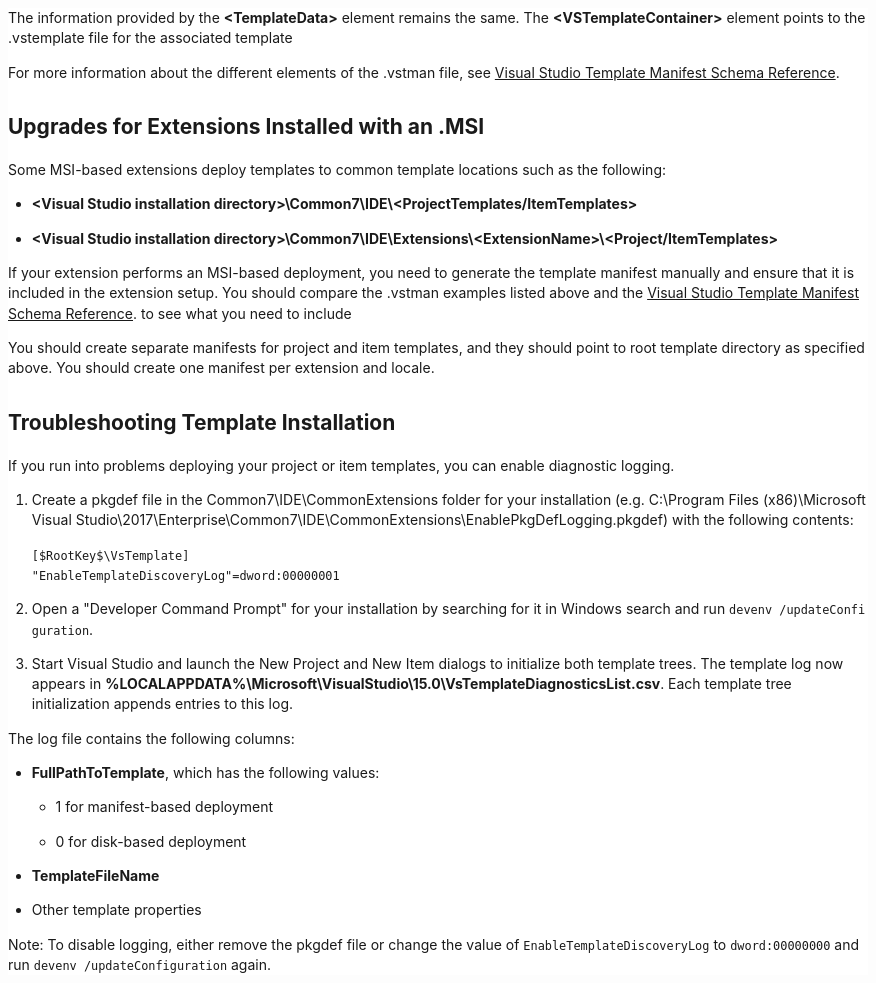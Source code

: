  The information provided by the **\<TemplateData>** element remains the same. The **\<VSTemplateContainer>** element points to the .vstemplate file for the associated template  
  
 For more information about the different elements of the .vstman file, see [Visual Studio Template Manifest Schema Reference](../extensibility/visual-studio-template-manifest-schema-reference.md).  
  
## <a name="upgrades-for-extensions-installed-with-an-msi"></a>Upgrades for Extensions Installed with an .MSI  
 Some MSI-based extensions deploy templates to common template locations such as the following:  
  
-   **\<Visual Studio installation directory>\Common7\IDE\\<ProjectTemplates/ItemTemplates>**  
  
-   **\<Visual Studio installation directory>\Common7\IDE\Extensions\\<ExtensionName\>\\<Project/ItemTemplates>**  
  
 If your extension performs an MSI-based deployment, you need to generate the template manifest manually and ensure that it is included in the extension setup. You should compare the .vstman examples listed above and the [Visual Studio Template Manifest Schema Reference](../extensibility/visual-studio-template-manifest-schema-reference.md). to see what you need to include  
  
 You should create separate manifests for project and item templates, and they should point to root template directory as specified above. You should create one manifest per extension and locale.  
  
## <a name="troubleshooting-template-installation"></a>Troubleshooting Template Installation  
 If you run into problems deploying your project or item templates, you can enable diagnostic logging.  
  
1.  Create a pkgdef file in the Common7\IDE\CommonExtensions folder for your installation (e.g. C:\Program Files (x86)\Microsoft Visual Studio\2017\Enterprise\Common7\IDE\CommonExtensions\EnablePkgDefLogging.pkgdef) with the following contents:  
  
     ```
     [$RootKey$\VsTemplate]
     "EnableTemplateDiscoveryLog"=dword:00000001
     ```

2. Open a "Developer Command Prompt" for your installation by searching for it in Windows search and run `devenv /updateConfiguration`.

3.  Start Visual Studio and launch the New Project and New Item dialogs to initialize both template trees. The template log now appears in **%LOCALAPPDATA%\Microsoft\VisualStudio\15.0\VsTemplateDiagnosticsList.csv**. Each template tree initialization appends entries to this log.  
  
 The log file contains the following columns:  
  
-   **FullPathToTemplate**, which has the following values:  
  
    -   1 for manifest-based deployment  
  
    -   0 for disk-based deployment  
  
-   **TemplateFileName**  
  
-   Other template properties

Note: To disable logging, either remove the pkgdef file or change the value of `EnableTemplateDiscoveryLog` to `dword:00000000` and run `devenv /updateConfiguration` again.

